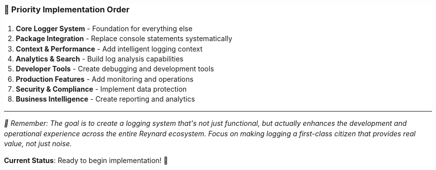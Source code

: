 ### **🎯 Priority Implementation Order**

1. **Core Logger System** - Foundation for everything else
2. **Package Integration** - Replace console statements systematically
3. **Context & Performance** - Add intelligent logging context
4. **Analytics & Search** - Build log analysis capabilities
5. **Developer Tools** - Create debugging and development tools
6. **Production Features** - Add monitoring and operations
7. **Security & Compliance** - Implement data protection
8. **Business Intelligence** - Create reporting and analytics

---

_🦊 Remember: The goal is to create a logging system that's not just functional, but actually enhances the development and operational experience across the entire Reynard ecosystem. Focus on making logging a first-class citizen that provides real value, not just noise._

**Current Status**: Ready to begin implementation! 🚀

